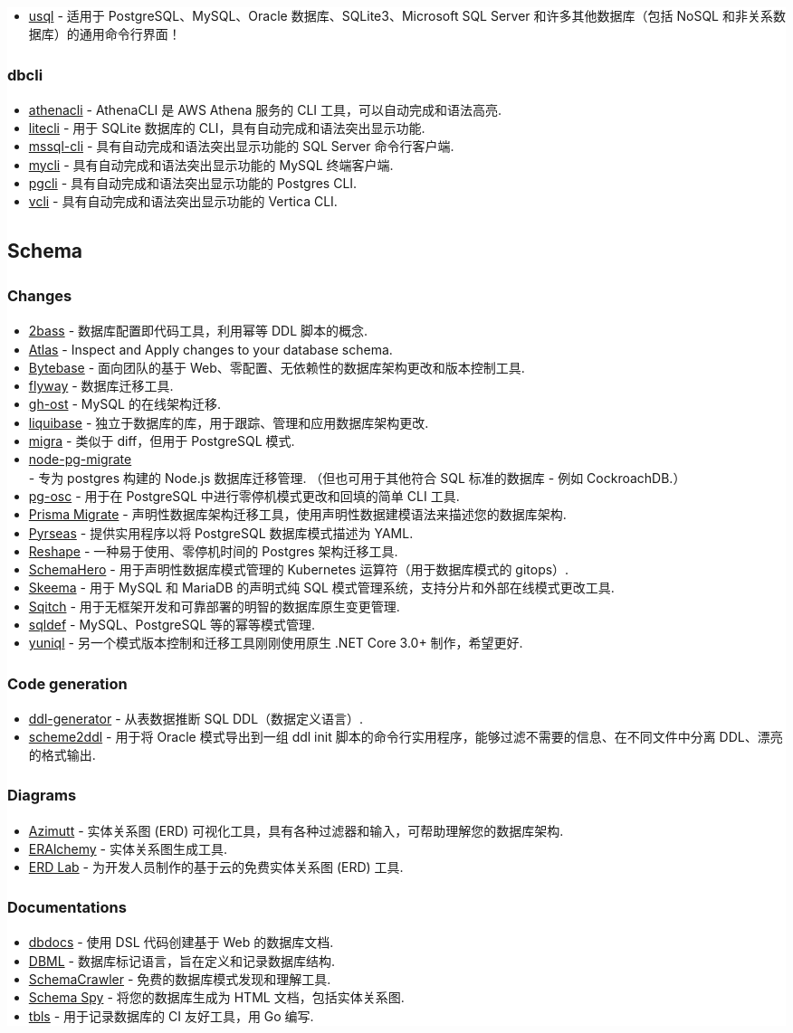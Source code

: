 - [usql](https://github.com/xo/usql) - 适用于 PostgreSQL、MySQL、Oracle 数据库、SQLite3、Microsoft SQL Server 和许多其他数据库（包括 NoSQL 和非关系数据库）的通用命令行界面！

### dbcli
- [athenacli](https://github.com/dbcli/athenacli) - AthenaCLI 是 AWS Athena 服务的 CLI 工具，可以自动完成和语法高亮.
- [litecli](https://github.com/dbcli/litecli) - 用于 SQLite 数据库的 CLI，具有自动完成和语法突出显示功能.
- [mssql-cli](https://github.com/dbcli/mssql-cli) - 具有自动完成和语法突出显示功能的 SQL Server 命令行客户端.
- [mycli](https://github.com/dbcli/mycli) - 具有自动完成和语法突出显示功能的 MySQL 终端客户端.
- [pgcli](https://github.com/dbcli/pgcli) - 具有自动完成和语法突出显示功能的 Postgres CLI.
- [vcli](https://github.com/dbcli/vcli) - 具有自动完成和语法突出显示功能的 Vertica CLI.


## Schema

### Changes
- [2bass](https://github.com/CourseOrchestra/2bass) - 数据库配置即代码工具，利用幂等 DDL 脚本的概念.
- [Atlas](https://github.com/ariga/atlas) - Inspect and Apply changes to your database schema.
- [Bytebase](https://github.com/bytebase/bytebase) - 面向团队的基于 Web、零配置、无依赖性的数据库架构更改和版本控制工具.
- [flyway](https://github.com/flyway/flyway) - 数据库迁移工具.
- [gh-ost](https://github.com/github/gh-ost) - MySQL 的在线架构迁移.
- [liquibase](https://github.com/liquibase/liquibase) - 独立于数据库的库，用于跟踪、管理和应用数据库架构更改.
- [migra](https://github.com/djrobstep/migra) - 类似于 diff，但用于 PostgreSQL 模式.
- [node-pg-migrate](https://github.com/salsita/node-pg-migrate)  - 专为 postgres 构建的 Node.js 数据库迁移管理.  （但也可用于其他符合 SQL 标准的数据库 - 例如 CockroachDB.）
- [pg-osc](https://github.com/shayonj/pg-osc) - 用于在 PostgreSQL 中进行零停机模式更改和回填的简单 CLI 工具.
- [Prisma Migrate](https://github.com/prisma/migrate) - 声明性数据库架构迁移工具，使用声明性数据建模语法来描述您的数据库架构.
- [Pyrseas](https://github.com/perseas/Pyrseas) - 提供实用程序以将 PostgreSQL 数据库模式描述为 YAML.
- [Reshape](https://github.com/fabianlindfors/reshape) - 一种易于使用、零停机时间的 Postgres 架构迁移工具.
- [SchemaHero](https://github.com/schemahero/schemahero) - 用于声明性数据库模式管理的 Kubernetes 运算符（用于数据库模式的 gitops）.
- [Skeema](https://github.com/skeema/skeema) - 用于 MySQL 和 MariaDB 的声明式纯 SQL 模式管理系统，支持分片和外部在线模式更改工具.
- [Sqitch](https://github.com/sqitchers/sqitch) - 用于无框架开发和可靠部署的明智的数据库原生变更管理.
- [sqldef](https://github.com/k0kubun/sqldef) - MySQL、PostgreSQL 等的幂等模式管理.
- [yuniql](https://github.com/rdagumampan/yuniql) - 另一个模式版本控制和迁移工具刚刚使用原生 .NET Core 3.0+ 制作，希望更好.

### Code generation
- [ddl-generator](https://github.com/catherinedevlin/ddl-generator) - 从表数据推断 SQL DDL（数据定义语言）.
- [scheme2ddl](https://github.com/qwazer/scheme2ddl) - 用于将 Oracle 模式导出到一组 ddl init 脚本的命令行实用程序，能够过滤不需要的信息、在不同文件中分离 DDL、漂亮的格式输出.

### Diagrams
- [Azimutt](https://github.com/azimuttapp/azimutt) - 实体关系图 (ERD) 可视化工具，具有各种过滤器和输入，可帮助理解您的数据库架构.
- [ERAlchemy](https://github.com/Alexis-benoist/eralchemy) - 实体关系图生成工具.
- [ERD Lab](https://www.erdlab.io/) - 为开发人员制作的基于云的免费实体关系图 (ERD) 工具.

### Documentations
- [dbdocs](https://dbdocs.io/) - 使用 DSL 代码创建基于 Web 的数据库文档.
- [DBML](https://github.com/holistics/dbml) - 数据库标记语言，旨在定义和记录数据库结构.
- [SchemaCrawler](https://github.com/schemacrawler/SchemaCrawler) - 免费的数据库模式发现和理解工具.
- [Schema Spy](https://github.com/schemaspy/schemaspy) - 将您的数据库生成为 HTML 文档，包括实体关系图.
- [tbls](https://github.com/k1LoW/tbls) - 用于记录数据库的 CI 友好工具，用 Go 编写.
